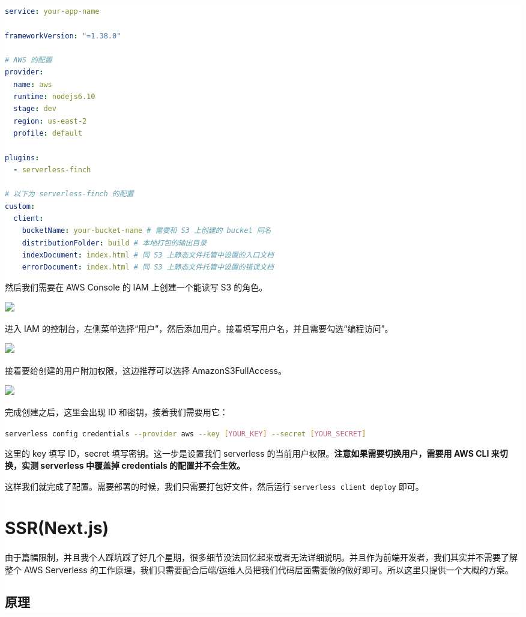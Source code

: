 ```yaml
service: your-app-name

frameworkVersion: "=1.38.0"

# AWS 的配置
provider:
  name: aws
  runtime: nodejs6.10
  stage: dev
  region: us-east-2
  profile: default

plugins:
  - serverless-finch

# 以下为 serverless-finch 的配置
custom:
  client:
    bucketName: your-bucket-name # 需要和 S3 上创建的 bucket 同名
    distributionFolder: build # 本地打包的输出目录
    indexDocument: index.html # 同 S3 上静态文件托管中设置的入口文档
    errorDocument: index.html # 同 S3 上静态文件托管中设置的错误文档
```

然后我们需要在 AWS Console 的 IAM 上创建一个能读写 S3 的角色。

![](/images/aws-serverless-deployment/aws-4.png)

进入 IAM 的控制台，左侧菜单选择“用户”，然后添加用户。接着填写用户名，并且需要勾选“编程访问”。

![](/images/aws-serverless-deployment/aws-5.png)

接着要给创建的用户附加权限，这边推荐可以选择 AmazonS3FullAccess。

![](/images/aws-serverless-deployment/aws-6.png)

完成创建之后，这里会出现 ID 和密钥，接着我们需要用它：

```bash
serverless config credentials --provider aws --key [YOUR_KEY] --secret [YOUR_SECRET]
```

这里的 key 填写 ID，secret 填写密钥。这一步是设置我们 serverless 的当前用户权限。**注意如果需要切换用户，需要用 AWS CLI 来切换，实测 serverless 中覆盖掉 credentials 的配置并不会生效。**

这样我们就完成了配置。需要部署的时候，我们只需要打包好文件，然后运行 `serverless client deploy` 即可。

# SSR(Next.js)

由于篇幅限制，并且我个人踩坑踩了好几个星期，很多细节没法回忆起来或者无法详细说明。并且作为前端开发者，我们其实并不需要了解整个 AWS Serverless 的工作原理，我们只需要配合后端/运维人员把我们代码层面需要做的做好即可。所以这里只提供一个大概的方案。

## 原理
